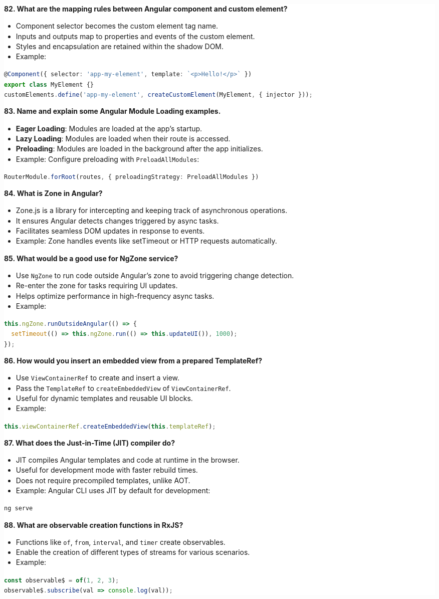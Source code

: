 **82. What are the mapping rules between Angular component and custom element?**  
- Component selector becomes the custom element tag name.  
- Inputs and outputs map to properties and events of the custom element.  
- Styles and encapsulation are retained within the shadow DOM.  
- Example:  
```typescript
@Component({ selector: 'app-my-element', template: `<p>Hello!</p>` })
export class MyElement {}
customElements.define('app-my-element', createCustomElement(MyElement, { injector }));
```

**83. Name and explain some Angular Module Loading examples.**  
- **Eager Loading**: Modules are loaded at the app’s startup.  
- **Lazy Loading**: Modules are loaded when their route is accessed.  
- **Preloading**: Modules are loaded in the background after the app initializes.  
- Example: Configure preloading with `PreloadAllModules`:  
```typescript
RouterModule.forRoot(routes, { preloadingStrategy: PreloadAllModules })
```

**84. What is Zone in Angular?**  
- Zone.js is a library for intercepting and keeping track of asynchronous operations.  
- It ensures Angular detects changes triggered by async tasks.  
- Facilitates seamless DOM updates in response to events.  
- Example: Zone handles events like setTimeout or HTTP requests automatically.  

**85. What would be a good use for NgZone service?**  
- Use `NgZone` to run code outside Angular’s zone to avoid triggering change detection.  
- Re-enter the zone for tasks requiring UI updates.  
- Helps optimize performance in high-frequency async tasks.  
- Example:  
```typescript
this.ngZone.runOutsideAngular(() => {
  setTimeout(() => this.ngZone.run(() => this.updateUI()), 1000);
});
```

**86. How would you insert an embedded view from a prepared TemplateRef?**  
- Use `ViewContainerRef` to create and insert a view.  
- Pass the `TemplateRef` to `createEmbeddedView` of `ViewContainerRef`.  
- Useful for dynamic templates and reusable UI blocks.  
- Example:  
```typescript
this.viewContainerRef.createEmbeddedView(this.templateRef);
```

**87. What does the Just-in-Time (JIT) compiler do?**  
- JIT compiles Angular templates and code at runtime in the browser.  
- Useful for development mode with faster rebuild times.  
- Does not require precompiled templates, unlike AOT.  
- Example: Angular CLI uses JIT by default for development:  
```bash
ng serve
```

**88. What are observable creation functions in RxJS?**  
- Functions like `of`, `from`, `interval`, and `timer` create observables.  
- Enable the creation of different types of streams for various scenarios.  
- Example:  
```typescript
const observable$ = of(1, 2, 3);
observable$.subscribe(val => console.log(val));
```
